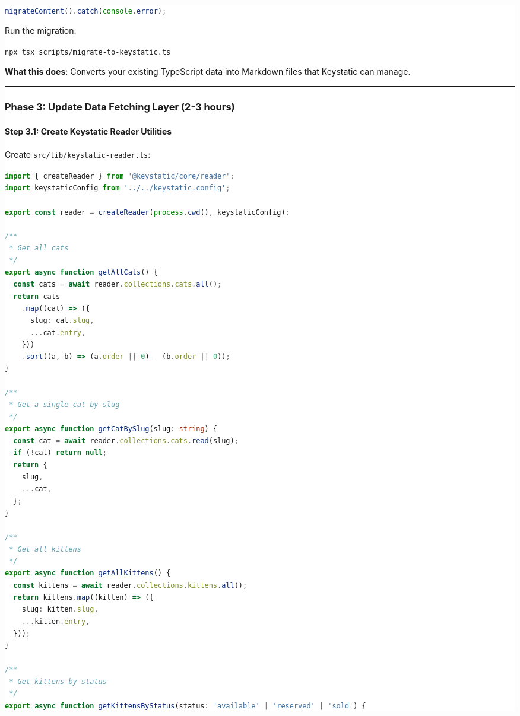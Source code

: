 ```typescript
migrateContent().catch(console.error);
```

Run the migration:

```bash
npx tsx scripts/migrate-to-keystatic.ts
```

**What this does**: Converts your existing TypeScript data into Markdown files that Keystatic can manage.

---

### Phase 3: Update Data Fetching Layer (2-3 hours)

#### Step 3.1: Create Keystatic Reader Utilities

Create `src/lib/keystatic-reader.ts`:

```typescript
import { createReader } from '@keystatic/core/reader';
import keystaticConfig from '../../keystatic.config';

export const reader = createReader(process.cwd(), keystaticConfig);

/**
 * Get all cats
 */
export async function getAllCats() {
  const cats = await reader.collections.cats.all();
  return cats
    .map((cat) => ({
      slug: cat.slug,
      ...cat.entry,
    }))
    .sort((a, b) => (a.order || 0) - (b.order || 0));
}

/**
 * Get a single cat by slug
 */
export async function getCatBySlug(slug: string) {
  const cat = await reader.collections.cats.read(slug);
  if (!cat) return null;
  return {
    slug,
    ...cat,
  };
}

/**
 * Get all kittens
 */
export async function getAllKittens() {
  const kittens = await reader.collections.kittens.all();
  return kittens.map((kitten) => ({
    slug: kitten.slug,
    ...kitten.entry,
  }));
}

/**
 * Get kittens by status
 */
export async function getKittensByStatus(status: 'available' | 'reserved' | 'sold') {
```